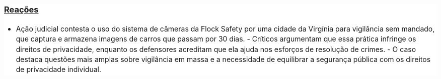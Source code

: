 ### [Reações](https://news.ycombinator.com/item?id=41926472)

- Ação judicial contesta o uso do sistema de câmeras da Flock Safety por uma cidade da Virgínia para vigilância sem mandado, que captura e armazena imagens de carros que passam por 30 dias. - Críticos argumentam que essa prática infringe os direitos de privacidade, enquanto os defensores acreditam que ela ajuda nos esforços de resolução de crimes. - O caso destaca questões mais amplas sobre vigilância em massa e a necessidade de equilibrar a segurança pública com os direitos de privacidade individual.

<head>
  <meta property="og:title" content="Arm está cancelando a licença de design de chips da Qualcomm" />
  <meta property="og:type" content="website" />
  <meta property="og:image" content="https://og.cho.sh/api/og/?title=Arm%20est%C3%A1%20cancelando%20a%20licen%C3%A7a%20de%20design%20de%20chips%20da%20Qualcomm&subheading=quarta-feira%2C%2023%20de%20outubro%20de%202024%3A%20Resumo%20do%20Hacker%20News" />
</head>
